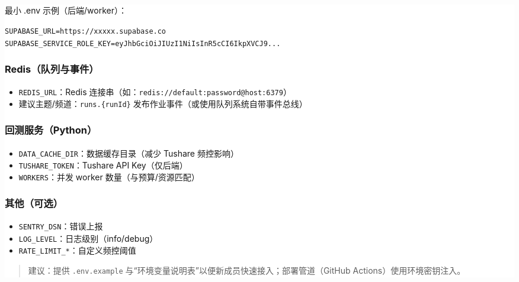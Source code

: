 最小 .env 示例（后端/worker）：
```env
SUPABASE_URL=https://xxxxx.supabase.co
SUPABASE_SERVICE_ROLE_KEY=eyJhbGciOiJIUzI1NiIsInR5cCI6IkpXVCJ9...
```

### Redis（队列与事件）
- `REDIS_URL`：Redis 连接串（如：`redis://default:password@host:6379`）
- 建议主题/频道：`runs.{runId}` 发布作业事件（或使用队列系统自带事件总线）

### 回测服务（Python）
- `DATA_CACHE_DIR`：数据缓存目录（减少 Tushare 频控影响）
- `TUSHARE_TOKEN`：Tushare API Key（仅后端）
- `WORKERS`：并发 worker 数量（与预算/资源匹配）

### 其他（可选）
- `SENTRY_DSN`：错误上报
- `LOG_LEVEL`：日志级别（info/debug）
- `RATE_LIMIT_*`：自定义频控阈值

> 建议：提供 `.env.example` 与“环境变量说明表”以便新成员快速接入；部署管道（GitHub Actions）使用环境密钥注入。
